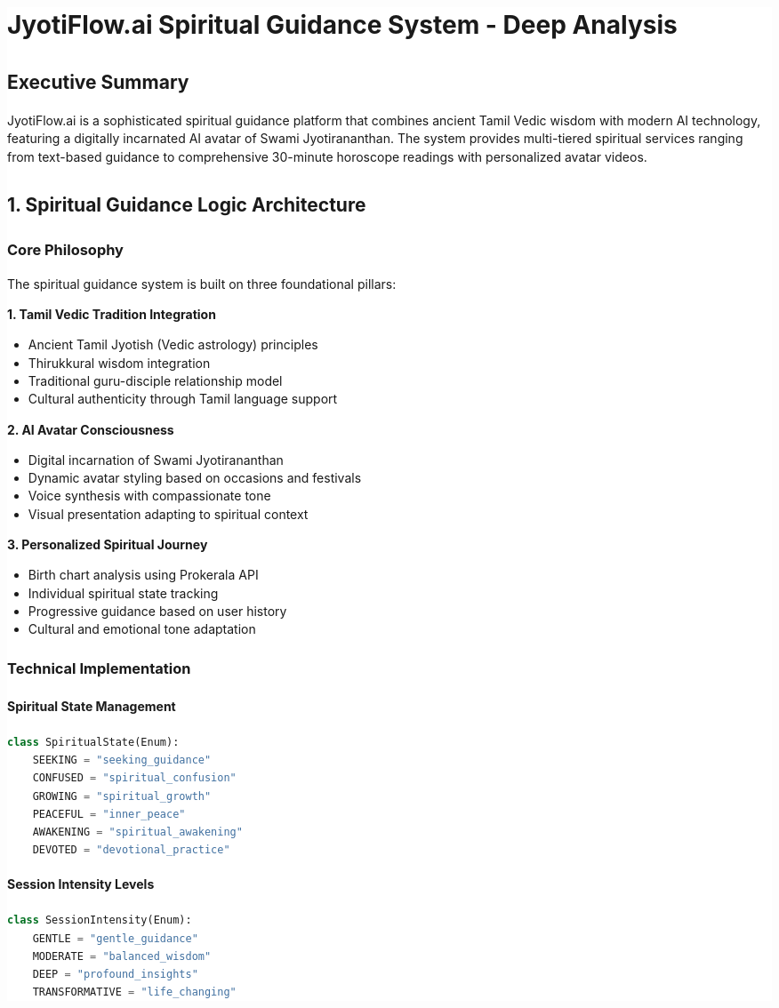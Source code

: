 # JyotiFlow.ai Spiritual Guidance System - Deep Analysis

## Executive Summary

JyotiFlow.ai is a sophisticated spiritual guidance platform that combines ancient Tamil Vedic wisdom with modern AI technology, featuring a digitally incarnated AI avatar of Swami Jyotirananthan. The system provides multi-tiered spiritual services ranging from text-based guidance to comprehensive 30-minute horoscope readings with personalized avatar videos.

## 1. Spiritual Guidance Logic Architecture

### Core Philosophy
The spiritual guidance system is built on three foundational pillars:

**1. Tamil Vedic Tradition Integration**
- Ancient Tamil Jyotish (Vedic astrology) principles
- Thirukkural wisdom integration
- Traditional guru-disciple relationship model
- Cultural authenticity through Tamil language support

**2. AI Avatar Consciousness**
- Digital incarnation of Swami Jyotirananthan
- Dynamic avatar styling based on occasions and festivals
- Voice synthesis with compassionate tone
- Visual presentation adapting to spiritual context

**3. Personalized Spiritual Journey**
- Birth chart analysis using Prokerala API
- Individual spiritual state tracking
- Progressive guidance based on user history
- Cultural and emotional tone adaptation

### Technical Implementation

#### Spiritual State Management
```python
class SpiritualState(Enum):
    SEEKING = "seeking_guidance"
    CONFUSED = "spiritual_confusion"  
    GROWING = "spiritual_growth"
    PEACEFUL = "inner_peace"
    AWAKENING = "spiritual_awakening"
    DEVOTED = "devotional_practice"
```

#### Session Intensity Levels
```python
class SessionIntensity(Enum):
    GENTLE = "gentle_guidance"
    MODERATE = "balanced_wisdom"
    DEEP = "profound_insights"
    TRANSFORMATIVE = "life_changing"
```
